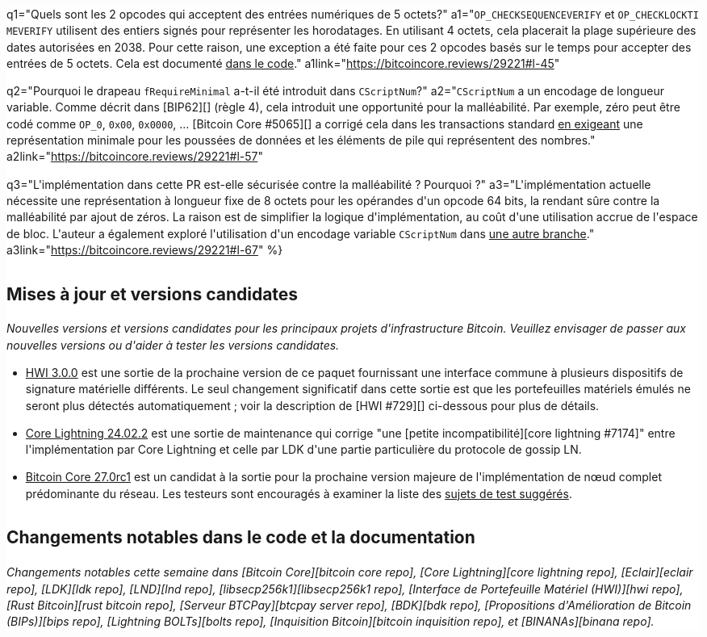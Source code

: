   q1="Quels sont les 2 opcodes qui acceptent des entrées numériques de 5 octets?"
  a1="`OP_CHECKSEQUENCEVERIFY` et `OP_CHECKLOCKTIMEVERIFY` utilisent des entiers signés pour
  représenter les horodatages. En utilisant 4 octets, cela placerait la plage supérieure des dates
  autorisées en 2038. Pour cette raison, une exception a été faite pour ces 2 opcodes basés sur le
  temps pour accepter des entrées de 5 octets. Cela est documenté [dans le code][docs 5byte
  carveout]."
  a1link="https://bitcoincore.reviews/29221#l-45"

  q2="Pourquoi le drapeau `fRequireMinimal` a-t-il été introduit dans `CScriptNum`?"
  a2="`CScriptNum` a un encodage de longueur variable. Comme décrit dans [BIP62][] (règle 4), cela
  introduit une opportunité pour la malléabilité. Par exemple, zéro peut être codé comme `OP_0`,
  `0x00`, `0x0000`, ... [Bitcoin
  Core #5065][] a corrigé cela dans les transactions standard [en exigeant][doc
  SCRIPT_VERIFY_MINIMALDATA] une représentation minimale pour les poussées de données et les éléments
  de pile qui représentent des nombres." a2link="https://bitcoincore.reviews/29221#l-57"

  q3="L'implémentation dans cette PR est-elle sécurisée contre la malléabilité ? Pourquoi ?"
  a3="L'implémentation actuelle nécessite une représentation à longueur fixe de 8 octets pour les
  opérandes d'un opcode 64 bits, la rendant sûre contre la malléabilité par ajout de zéros. La raison
  est de simplifier la logique d'implémentation, au coût d'une utilisation accrue de l'espace de bloc.
L'auteur a également exploré l'utilisation d'un encodage variable `CScriptNum` dans [une autre
branche][64bit arith cscriptnum]."
a3link="https://bitcoincore.reviews/29221#l-67" %}

## Mises à jour et versions candidates

*Nouvelles versions et versions candidates pour les principaux projets
d'infrastructure Bitcoin. Veuillez envisager de passer aux nouvelles
versions ou d'aider à tester les versions candidates.*

- [HWI 3.0.0][] est une sortie de la prochaine version de ce paquet fournissant une interface
  commune à plusieurs dispositifs de signature matérielle différents. Le seul changement significatif
  dans cette sortie est que les portefeuilles matériels émulés ne seront plus détectés automatiquement ;
  voir la description de [HWI #729][] ci-dessous pour plus de détails.

- [Core Lightning 24.02.2][] est une sortie de maintenance qui corrige "une [petite
  incompatibilité][core lightning #7174]" entre l'implémentation par Core Lightning et celle par LDK
  d'une partie particulière du protocole de gossip LN.

- [Bitcoin Core 27.0rc1][] est un candidat à la sortie pour la prochaine version majeure de
  l'implémentation de nœud complet prédominante du réseau. Les testeurs sont encouragés à examiner la
  liste des [sujets de test suggérés][bcc testing].

## Changements notables dans le code et la documentation

_Changements notables cette semaine dans [Bitcoin Core][bitcoin core repo], [Core Lightning][core
lightning repo], [Eclair][eclair repo], [LDK][ldk repo], [LND][lnd repo],
[libsecp256k1][libsecp256k1 repo], [Interface de Portefeuille Matériel (HWI)][hwi repo], [Rust
Bitcoin][rust bitcoin repo], [Serveur BTCPay][btcpay server repo], [BDK][bdk repo], [Propositions
d'Amélioration de Bitcoin (BIPs)][bips repo], [Lightning BOLTs][bolts repo], [Inquisition
Bitcoin][bitcoin inquisition repo], et [BINANAs][binana repo]._


[bcc testing]: https://github.com/bitcoin-core/bitcoin-devwiki/wiki/27.0-Release-Candidate-Testing-Guide
[Bitcoin Core 27.0rc1]: https://bitcoincore.org/bin/bitcoin-core-27.0/test.rc1/
[HWI 3.0.0]: https://github.com/bitcoin-core/HWI/releases/tag/3.0.0
[Core Lightning 24.02.2]: https://github.com/ElementsProject/lightning/releases/tag/v24.02.2
[news292 lndcs]: /fr/newsletters/2024/03/06/#lnd-8378
[news288 libconsensus]: /fr/newsletters/2024/02/07/#bitcoin-core-29189
[teinturier bolts835]: https://github.com/lightning/bolts/issues/835#issuecomment-764779287
[corallo free money]: https://github.com/lightning/blips/pull/18#issuecomment-1304319234
[corallo overly specific]: https://github.com/lightningnetwork/lnd/pull/6703#issuecomment-1374694283
[jager inbound]: https://gnusha.org/url/https://lists.linuxfoundation.org/pipermail/lightning-dev/2022-July/003643.html
[singh dsl]: https://delvingbitcoin.org/t/dsl-for-experimenting-with-contracts/748
[linus dsl]: https://delvingbitcoin.org/t/dsl-for-experimenting-with-contracts/748/4
[ruffing bip2]: https://gnusha.org/pi/bitcoindev/59fa94cea6f70e02b1ce0da07ae230670730171c.camel@timruffing.de/
[news296 editors]: /fr/newsletters/2024/04/03/#choisir-de-nouveaux-editeurs-bip
[erhardt editors]: https://gnusha.org/pi/bitcoindev/c304a456-b15f-4544-8f86-d4a17fb0aa8c@murch.one/
[lopp testnet]: https://gnusha.org/pi/bitcoindev/CADL_X_eXjbRFROuJU0b336vPVy5Q2RJvhcx64NSNPH-3fDCUfw@mail.gmail.com/
[kim testnet]: https://gnusha.org/pi/bitcoindev/950b875a-e430-4bd8-870d-f9a9fab2493an@googlegroups.com/
[review club 29221]: https://bitcoincore.reviews/29221
[delving 64bit arithmetic]: https://delvingbitcoin.org/t/64-bit-arithmetic-soft-fork/397
[bip 64bit arithmetic]: https://github.com/bitcoin/bips/pull/1538
[64bit arith cscriptnum]: https://github.com/Christewart/bitcoin/tree/64bit-arith-cscriptnum
[docs 5byte carveout]: https://github.com/bitcoin/bitcoin/blob/3206e45412ded0e70c1f15ba66c2ba3b4426f27f/src/script/interpreter.cpp#L531-L544
[doc SCRIPT_VERIFY_MINIMALDATA]: https://github.com/bitcoin/bitcoin/blob/3206e45412ded0e70c1f15ba66c2ba3b4426f27f/src/script/interpreter.h#L69-L73
[ml OP_TLUV]: https://gnusha.org/url/https://lists.linuxfoundation.org/pipermail/bitcoin-dev/2021-September/019419.html